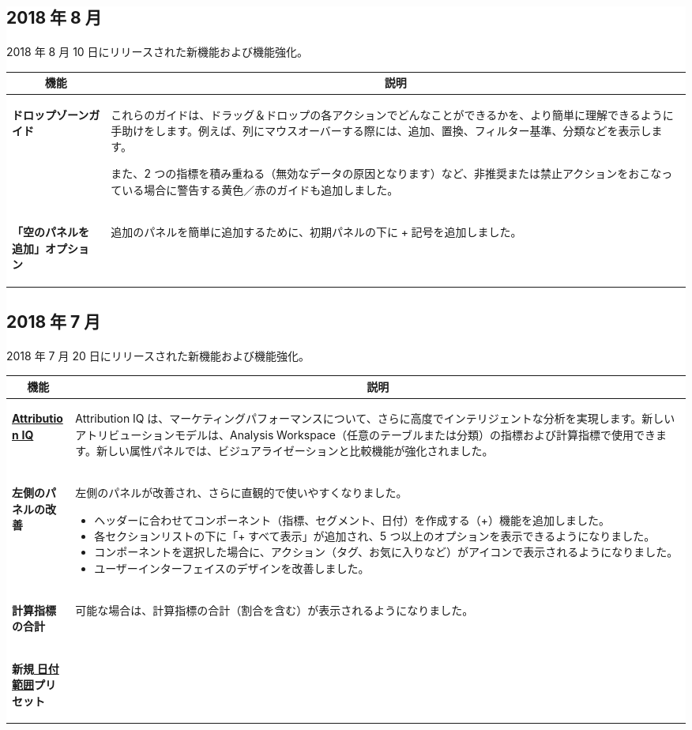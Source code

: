  </tbody> 
</table>

## 2018 年 8 月

2018 年 8 月 10 日にリリースされた新機能および機能強化。

<table id="table_DD77C02344414DCD9AC0A6A22E648B72"> 
 <thead> 
  <tr> 
   <th colname="col1" class="entry"> 機能 </th> 
   <th colname="col2" class="entry"> 説明 </th> 
  </tr> 
 </thead>
 <tbody> 
  <tr> 
   <td colname="col1"> <p><b>ドロップゾーンガイド</b> </p> </td> 
   <td colname="col2"> <p>これらのガイドは、ドラッグ＆ドロップの各アクションでどんなことができるかを、より簡単に理解できるように手助けをします。例えば、列にマウスオーバーする際には、追加、置換、フィルター基準、分類などを表示します。 </p> <p>また、2 つの指標を積み重ねる（無効なデータの原因となります）など、非推奨または禁止アクションをおこなっている場合に警告する黄色／赤のガイドも追加しました。 </p> </td> 
  </tr> 
  <tr> 
   <td colname="col1"> <p><b>「空のパネルを追加」オプション</b> </p> </td> 
   <td colname="col2"> <p>追加のパネルを簡単に追加するために、初期パネルの下に + 記号を追加しました。 </p> </td> 
  </tr> 
 </tbody> 
</table>

## 2018 年 7 月

2018 年 7 月 20 日にリリースされた新機能および機能強化。

<table id="table_336E121310204DC492EA004F40830B0F"> 
 <thead> 
  <tr> 
   <th colname="col1" class="entry"> 機能 </th> 
   <th colname="col2" class="entry"> 説明 </th> 
  </tr> 
 </thead>
 <tbody> 
  <tr> 
   <td colname="col1"> <p><b> <a href="attribution/overview.md"  > Attribution IQ </a> </b> </p> </td> 
   <td colname="col2"> <p>Attribution IQ は、マーケティングパフォーマンスについて、さらに高度でインテリジェントな分析を実現します。新しいアトリビューションモデルは、Analysis Workspace（任意のテーブルまたは分類）の指標および計算指標で使用できます。新しい属性パネルでは、ビジュアライゼーションと比較機能が強化されました。 </p> </td> 
  </tr> 
  <tr> 
   <td colname="col1"> <p><b> 左側のパネルの改善 </b> </p> </td> 
   <td colname="col2"> <p>左側のパネルが改善され、さらに直観的で使いやすくなりました。 </p> 
    <ul id="ul_087BEDF4338946DA857CD82CB69F98C2"> 
     <li id="li_C751AACAC60442DC93118F0819F8EEA7"> ヘッダーに合わせてコンポーネント（指標、セグメント、日付）を作成する（+）機能を追加しました。 </li> 
     <li id="li_DE2EB184A02D4CE58C23F518DB85EFDD"> 各セクションリストの下に「+ すべて表示」が追加され、5 つ以上のオプションを表示できるようになりました。 </li> 
     <li id="li_5208F3C6026647B09F4A85131B175175">コンポーネントを選択した場合に、アクション（タグ、お気に入りなど）がアイコンで表示されるようになりました。 </li> 
     <li id="li_11E601488A844515928231E09889BC54">ユーザーインターフェイスのデザインを改善しました。 </li> 
    </ul> </td> 
  </tr> 
  <tr> 
   <td colname="col1"> <p><b>計算指標の合計 </b> </p> </td> 
   <td colname="col2"> <p>可能な場合は、計算指標の合計（割合を含む）が表示されるようになりました。 </p> </td> 
  </tr> 
  <tr> 
   <td colname="col1"> <p><b>新規<a href="/help/analyze/analysis-workspace/components/calendar-date-ranges/calendar.md"  > 日付範囲</a>プリセット</b> </p> </td> 